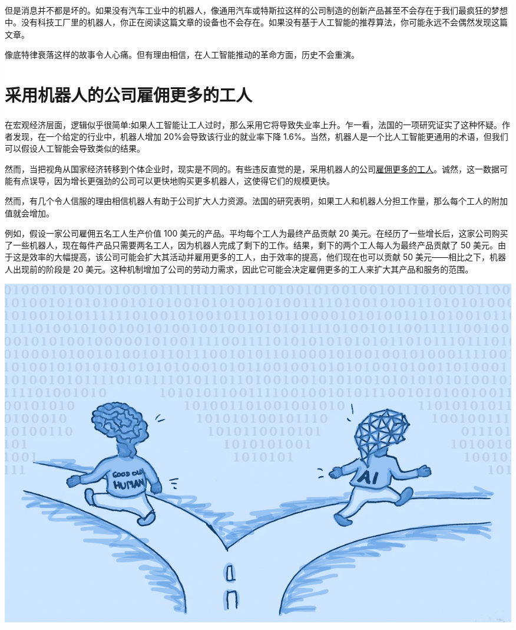 但是消息并不都是坏的。如果没有汽车工业中的机器人，像通用汽车或特斯拉这样的公司制造的创新产品甚至不会存在于我们最疯狂的梦想中。没有科技工厂里的机器人，你正在阅读这篇文章的设备也不会存在。如果没有基于人工智能的推荐算法，你可能永远不会偶然发现这篇文章。

像底特律衰落这样的故事令人心痛。但有理由相信，在人工智能推动的革命方面，历史不会重演。

</why-python-is-not-the-programming-language-of-the-future-30ddc5339b66>  

# 采用机器人的公司雇佣更多的工人

在宏观经济层面，逻辑似乎很简单:如果人工智能让工人过时，那么采用它将导致失业率上升。乍一看，法国的一项研究证实了这种怀疑。作者发现，在一个给定的行业中，机器人增加 20%会导致该行业的就业率下降 1.6%。当然，机器人是一个比人工智能更通用的术语，但我们可以假设人工智能会导致类似的结果。

然而，当把视角从国家经济转移到个体企业时，现实是不同的。有些违反直觉的是，采用机器人的公司[雇佣更多的工人](https://www.aeaweb.org/conference/2020/preliminary/1265?q=eNqrVipOLS7OzM8LqSxIVbKqhnGVrAxrawGlCArI)。诚然，这一数据可能有点误导，因为增长更强劲的公司可以更快地购买更多机器人，这使得它们的规模更快。

然而，有几个令人信服的理由相信机器人有助于公司扩大人力资源。法国的研究表明，如果工人和机器人分担工作量，那么每个工人的附加值就会增加。

例如，假设一家公司雇佣五名工人生产价值 100 美元的产品。平均每个工人为最终产品贡献 20 美元。在经历了一些增长后，这家公司购买了一些机器人，现在每件产品只需要两名工人，因为机器人完成了剩下的工作。结果，剩下的两个工人每人为最终产品贡献了 50 美元。由于这是效率的大幅提高，该公司可能会扩大其活动并雇用更多的工人，由于效率的提高，他们现在也可以贡献 50 美元——相比之下，机器人出现前的阶段是 20 美元。这种机制增加了公司的劳动力需求，因此它可能会决定雇佣更多的工人来扩大其产品和服务的范围。

![](img/f3d9b4a009ddb55845c87f66d7c52f93.png)
